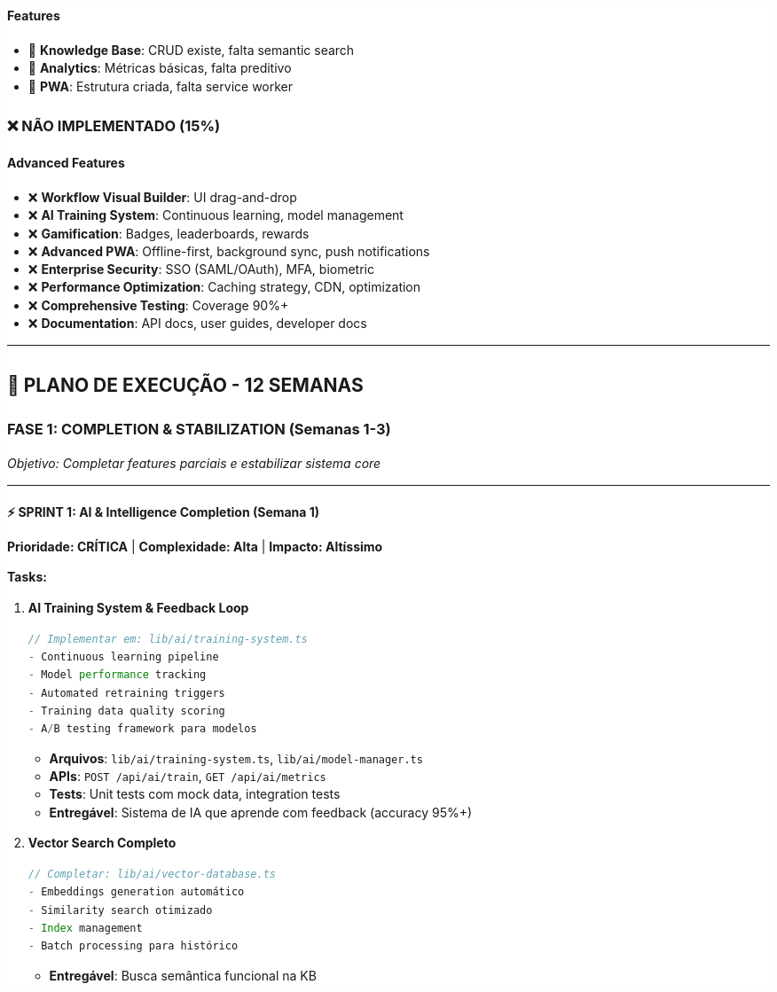 #### Features
- 🔶 **Knowledge Base**: CRUD existe, falta semantic search
- 🔶 **Analytics**: Métricas básicas, falta preditivo
- 🔶 **PWA**: Estrutura criada, falta service worker

### ❌ NÃO IMPLEMENTADO (15%)

#### Advanced Features
- ❌ **Workflow Visual Builder**: UI drag-and-drop
- ❌ **AI Training System**: Continuous learning, model management
- ❌ **Gamification**: Badges, leaderboards, rewards
- ❌ **Advanced PWA**: Offline-first, background sync, push notifications
- ❌ **Enterprise Security**: SSO (SAML/OAuth), MFA, biometric
- ❌ **Performance Optimization**: Caching strategy, CDN, optimization
- ❌ **Comprehensive Testing**: Coverage 90%+
- ❌ **Documentation**: API docs, user guides, developer docs

---

## 🎯 PLANO DE EXECUÇÃO - 12 SEMANAS

### **FASE 1: COMPLETION & STABILIZATION (Semanas 1-3)**
*Objetivo: Completar features parciais e estabilizar sistema core*

---

#### ⚡ **SPRINT 1: AI & Intelligence Completion (Semana 1)**

**Prioridade: CRÍTICA** | **Complexidade: Alta** | **Impacto: Altíssimo**

**Tasks:**

1. **AI Training System & Feedback Loop**
   ```typescript
   // Implementar em: lib/ai/training-system.ts
   - Continuous learning pipeline
   - Model performance tracking
   - Automated retraining triggers
   - Training data quality scoring
   - A/B testing framework para modelos
   ```
   - **Arquivos**: `lib/ai/training-system.ts`, `lib/ai/model-manager.ts`
   - **APIs**: `POST /api/ai/train`, `GET /api/ai/metrics`
   - **Tests**: Unit tests com mock data, integration tests
   - **Entregável**: Sistema de IA que aprende com feedback (accuracy 95%+)

2. **Vector Search Completo**
   ```typescript
   // Completar: lib/ai/vector-database.ts
   - Embeddings generation automático
   - Similarity search otimizado
   - Index management
   - Batch processing para histórico
   ```
   - **Entregável**: Busca semântica funcional na KB

